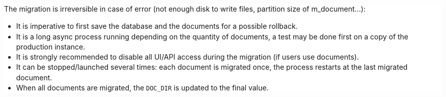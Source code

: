The migration is irreversible in case of error (not enough disk to write files, partition size of m_document...):
- It is imperative to first save the database and the documents for a possible rollback.
- It is a long async process running depending on the quantity of documents, a test may be done first on a copy of the production instance.
- It is strongly recommended to disable all UI/API access during the migration (if users use documents).
- It can be stopped/launched several times: each document is migrated once, the process restarts at the last migrated document.
- When all documents are migrated, the `DOC_DIR` is updated to the final value.

